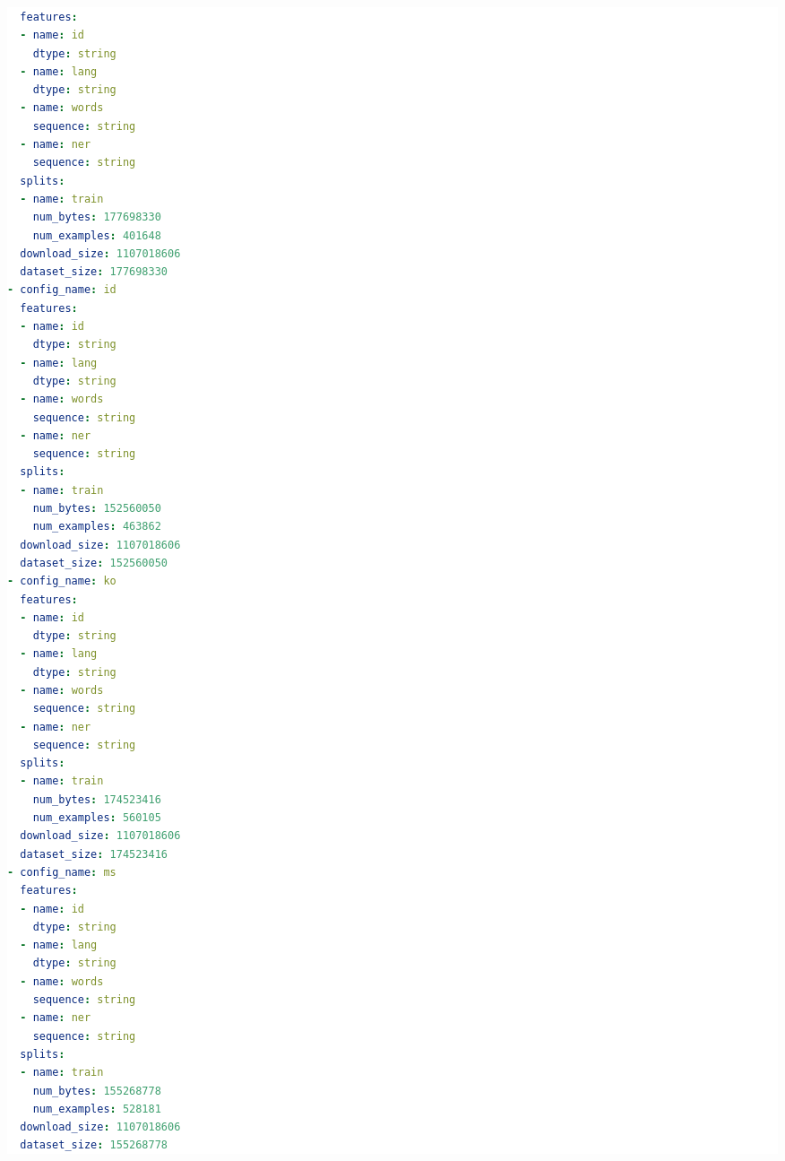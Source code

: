 ```yaml
  features:
  - name: id
    dtype: string
  - name: lang
    dtype: string
  - name: words
    sequence: string
  - name: ner
    sequence: string
  splits:
  - name: train
    num_bytes: 177698330
    num_examples: 401648
  download_size: 1107018606
  dataset_size: 177698330
- config_name: id
  features:
  - name: id
    dtype: string
  - name: lang
    dtype: string
  - name: words
    sequence: string
  - name: ner
    sequence: string
  splits:
  - name: train
    num_bytes: 152560050
    num_examples: 463862
  download_size: 1107018606
  dataset_size: 152560050
- config_name: ko
  features:
  - name: id
    dtype: string
  - name: lang
    dtype: string
  - name: words
    sequence: string
  - name: ner
    sequence: string
  splits:
  - name: train
    num_bytes: 174523416
    num_examples: 560105
  download_size: 1107018606
  dataset_size: 174523416
- config_name: ms
  features:
  - name: id
    dtype: string
  - name: lang
    dtype: string
  - name: words
    sequence: string
  - name: ner
    sequence: string
  splits:
  - name: train
    num_bytes: 155268778
    num_examples: 528181
  download_size: 1107018606
  dataset_size: 155268778
```